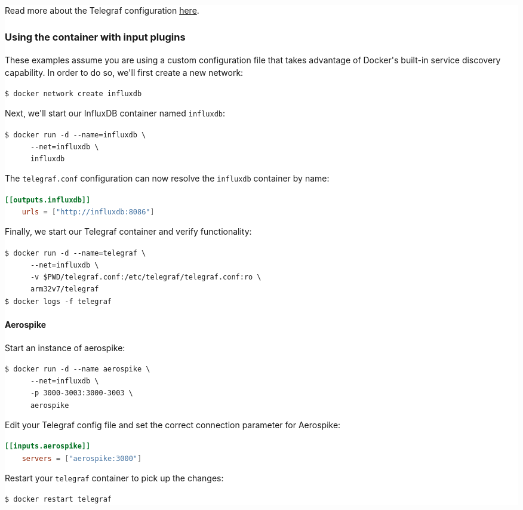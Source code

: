 Read more about the Telegraf configuration [here](https://docs.influxdata.com/telegraf/latest/administration/configuration/).

### Using the container with input plugins

These examples assume you are using a custom configuration file that takes advantage of Docker's built-in service discovery capability. In order to do so, we'll first create a new network:

```console
$ docker network create influxdb
```

Next, we'll start our InfluxDB container named `influxdb`:

```console
$ docker run -d --name=influxdb \
      --net=influxdb \
      influxdb
```

The `telegraf.conf` configuration can now resolve the `influxdb` container by name:

```toml
[[outputs.influxdb]]
	urls = ["http://influxdb:8086"]
```

Finally, we start our Telegraf container and verify functionality:

```console
$ docker run -d --name=telegraf \
      --net=influxdb \
      -v $PWD/telegraf.conf:/etc/telegraf/telegraf.conf:ro \
      arm32v7/telegraf
$ docker logs -f telegraf
```

#### Aerospike

Start an instance of aerospike:

```console
$ docker run -d --name aerospike \
      --net=influxdb \
      -p 3000-3003:3000-3003 \
      aerospike
```

Edit your Telegraf config file and set the correct connection parameter for Aerospike:

```toml
[[inputs.aerospike]]
	servers = ["aerospike:3000"]
```

Restart your `telegraf` container to pick up the changes:

```console
$ docker restart telegraf
```
